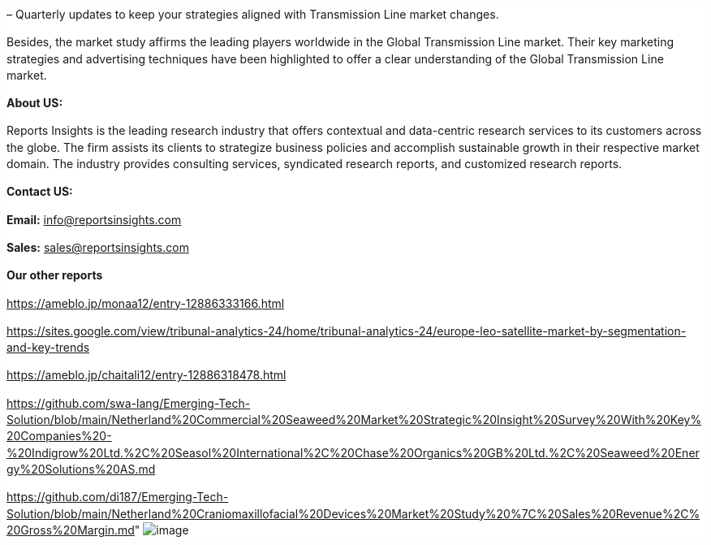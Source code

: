– Quarterly updates to keep your strategies aligned with Transmission Line market changes.

Besides, the market study affirms the leading players worldwide in the Global Transmission Line market. Their key marketing strategies and advertising techniques have been highlighted to offer a clear understanding of the Global Transmission Line market.

<strong><strong>About US</strong>:</strong>

Reports Insights is the leading research industry that offers contextual and data-centric research services to its customers across the globe. The firm assists its clients to strategize business policies and accomplish sustainable growth in their respective market domain. The industry provides consulting services, syndicated research reports, and customized research reports.

<strong>Contact US:</strong>

<p class=><b>Email:</b> <a href=mailto:info@reportsinsights.com>info@reportsinsights.com</a></p>
<p class=><b>Sales:</b> <a href=mailto:sales@reportsinsights.com>sales@reportsinsights.com</a></p>

<strong>Our other reports</strong>

<a href=https://ameblo.jp/monaa12/entry-12886333166.html>https://ameblo.jp/monaa12/entry-12886333166.html</a>

<a href=https://sites.google.com/view/tribunal-analytics-24/home/tribunal-analytics-24/europe-leo-satellite-market-by-segmentation-and-key-trends>https://sites.google.com/view/tribunal-analytics-24/home/tribunal-analytics-24/europe-leo-satellite-market-by-segmentation-and-key-trends</a>

<a href=https://ameblo.jp/chaitali12/entry-12886318478.html>https://ameblo.jp/chaitali12/entry-12886318478.html</a>

<a href=https://github.com/swa-lang/Emerging-Tech-Solution/blob/main/Netherland%20Commercial%20Seaweed%20Market%20Strategic%20Insight%20Survey%20With%20Key%20Companies%20-%20Indigrow%20Ltd.%2C%20Seasol%20International%2C%20Chase%20Organics%20GB%20Ltd.%2C%20Seaweed%20Energy%20Solutions%20AS.md>https://github.com/swa-lang/Emerging-Tech-Solution/blob/main/Netherland%20Commercial%20Seaweed%20Market%20Strategic%20Insight%20Survey%20With%20Key%20Companies%20-%20Indigrow%20Ltd.%2C%20Seasol%20International%2C%20Chase%20Organics%20GB%20Ltd.%2C%20Seaweed%20Energy%20Solutions%20AS.md</a>

<a href=https://github.com/di187/Emerging-Tech-Solution/blob/main/Netherland%20Craniomaxillofacial%20Devices%20Market%20Study%20%7C%20Sales%20Revenue%2C%20Gross%20Margin.md>https://github.com/di187/Emerging-Tech-Solution/blob/main/Netherland%20Craniomaxillofacial%20Devices%20Market%20Study%20%7C%20Sales%20Revenue%2C%20Gross%20Margin.md</a>"
![image](https://github.com/user-attachments/assets/dae8cc5a-8f61-417d-b9d6-a27a9b6ea5e5)
